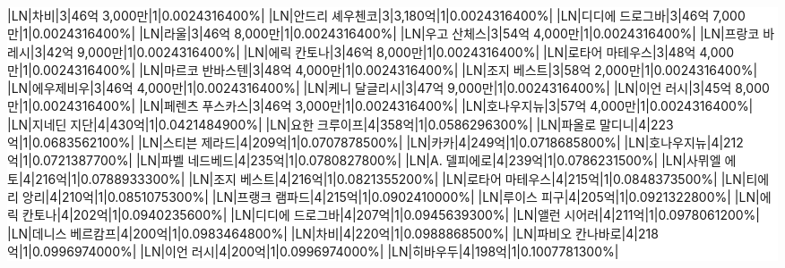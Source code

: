 |LN|차비|3|46억 3,000만|1|0.0024316400%|
|LN|안드리 셰우첸코|3|3,180억|1|0.0024316400%|
|LN|디디에 드로그바|3|46억 7,000만|1|0.0024316400%|
|LN|라울|3|46억 8,000만|1|0.0024316400%|
|LN|우고 산체스|3|54억 4,000만|1|0.0024316400%|
|LN|프랑코 바레시|3|42억 9,000만|1|0.0024316400%|
|LN|에릭 칸토나|3|46억 8,000만|1|0.0024316400%|
|LN|로타어 마테우스|3|48억 4,000만|1|0.0024316400%|
|LN|마르코 반바스텐|3|48억 4,000만|1|0.0024316400%|
|LN|조지 베스트|3|58억 2,000만|1|0.0024316400%|
|LN|에우제비우|3|46억 4,000만|1|0.0024316400%|
|LN|케니 달글리시|3|47억 9,000만|1|0.0024316400%|
|LN|이언 러시|3|45억 8,000만|1|0.0024316400%|
|LN|페렌츠 푸스카스|3|46억 3,000만|1|0.0024316400%|
|LN|호나우지뉴|3|57억 4,000만|1|0.0024316400%|
|LN|지네딘 지단|4|430억|1|0.0421484900%|
|LN|요한 크루이프|4|358억|1|0.0586296300%|
|LN|파올로 말디니|4|223억|1|0.0683562100%|
|LN|스티븐 제라드|4|209억|1|0.0707878500%|
|LN|카카|4|249억|1|0.0718685800%|
|LN|호나우지뉴|4|212억|1|0.0721387700%|
|LN|파벨 네드베드|4|235억|1|0.0780827800%|
|LN|A. 델피에로|4|239억|1|0.0786231500%|
|LN|사뮈엘 에토|4|216억|1|0.0788933300%|
|LN|조지 베스트|4|216억|1|0.0821355200%|
|LN|로타어 마테우스|4|215억|1|0.0848373500%|
|LN|티에리 앙리|4|210억|1|0.0851075300%|
|LN|프랭크 램파드|4|215억|1|0.0902410000%|
|LN|루이스 피구|4|205억|1|0.0921322800%|
|LN|에릭 칸토나|4|202억|1|0.0940235600%|
|LN|디디에 드로그바|4|207억|1|0.0945639300%|
|LN|앨런 시어러|4|211억|1|0.0978061200%|
|LN|데니스 베르캄프|4|200억|1|0.0983464800%|
|LN|차비|4|220억|1|0.0988868500%|
|LN|파비오 칸나바로|4|218억|1|0.0996974000%|
|LN|이언 러시|4|200억|1|0.0996974000%|
|LN|히바우두|4|198억|1|0.1007781300%|